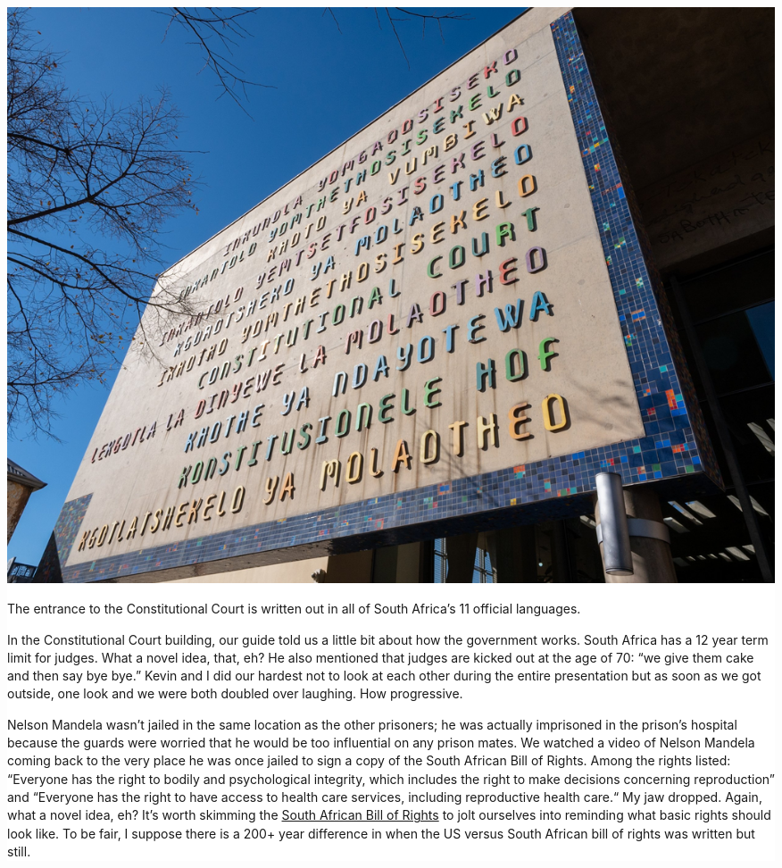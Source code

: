 ![](assets/img/south-africa/P7150017.jpeg)

<figcaption>

The entrance to the Constitutional Court is written out in all of South Africa’s 11 official languages.

</figcaption>

In the Constitutional Court building, our guide told us a little bit about how the government works. South Africa has a 12 year term limit for judges. What a novel idea, that, eh? He also mentioned that judges are kicked out at the age of 70: “we give them cake and then say bye bye.” Kevin and I did our hardest not to look at each other during the entire presentation but as soon as we got outside, one look and we were both doubled over laughing. How progressive.

Nelson Mandela wasn’t jailed in the same location as the other prisoners; he was actually imprisoned in the prison’s hospital because the guards were worried that he would be too influential on any prison mates. We watched a video of Nelson Mandela coming back to the very place he was once jailed to sign a copy of the South African Bill of Rights. Among the rights listed: “Everyone has the right to bodily and psychological integrity, which includes the right to make decisions concerning reproduction” and “Everyone has the right to have access to health care services, including reproductive health care.“ My jaw dropped. Again, what a novel idea, eh? It’s worth skimming the [South African Bill of Rights](https://www.justice.gov.za/constitution/chp02.html) to jolt ourselves into reminding what basic rights should look like. To be fair, I suppose there is a 200+ year difference in when the US versus South African bill of rights was written but still.
